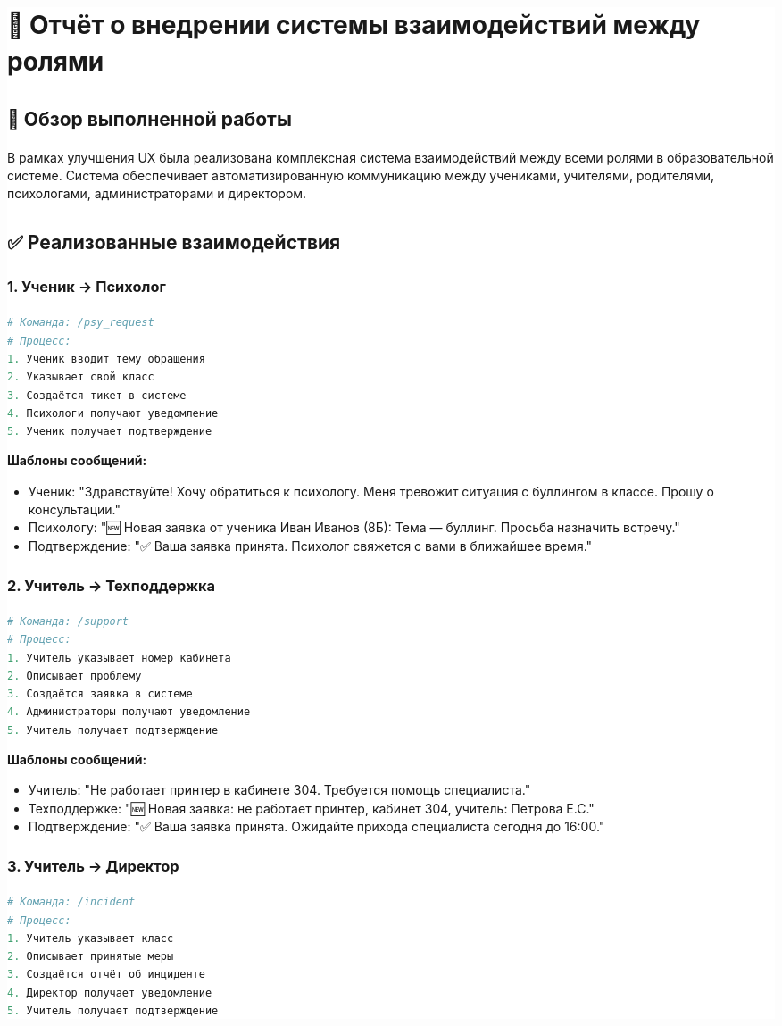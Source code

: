 # 🔄 Отчёт о внедрении системы взаимодействий между ролями

## 🎯 Обзор выполненной работы

В рамках улучшения UX была реализована комплексная система взаимодействий между всеми ролями в образовательной системе. Система обеспечивает автоматизированную коммуникацию между учениками, учителями, родителями, психологами, администраторами и директором.

## ✅ Реализованные взаимодействия

### 1. **Ученик → Психолог**
```python
# Команда: /psy_request
# Процесс:
1. Ученик вводит тему обращения
2. Указывает свой класс
3. Создаётся тикет в системе
4. Психологи получают уведомление
5. Ученик получает подтверждение
```

**Шаблоны сообщений:**
- Ученик: "Здравствуйте! Хочу обратиться к психологу. Меня тревожит ситуация с буллингом в классе. Прошу о консультации."
- Психологу: "🆕 Новая заявка от ученика Иван Иванов (8Б): Тема — буллинг. Просьба назначить встречу."
- Подтверждение: "✅ Ваша заявка принята. Психолог свяжется с вами в ближайшее время."

### 2. **Учитель → Техподдержка**
```python
# Команда: /support
# Процесс:
1. Учитель указывает номер кабинета
2. Описывает проблему
3. Создаётся заявка в системе
4. Администраторы получают уведомление
5. Учитель получает подтверждение
```

**Шаблоны сообщений:**
- Учитель: "Не работает принтер в кабинете 304. Требуется помощь специалиста."
- Техподдержке: "🆕 Новая заявка: не работает принтер, кабинет 304, учитель: Петрова Е.С."
- Подтверждение: "✅ Ваша заявка принята. Ожидайте прихода специалиста сегодня до 16:00."

### 3. **Учитель → Директор**
```python
# Команда: /incident
# Процесс:
1. Учитель указывает класс
2. Описывает принятые меры
3. Создаётся отчёт об инциденте
4. Директор получает уведомление
5. Учитель получает подтверждение
```
